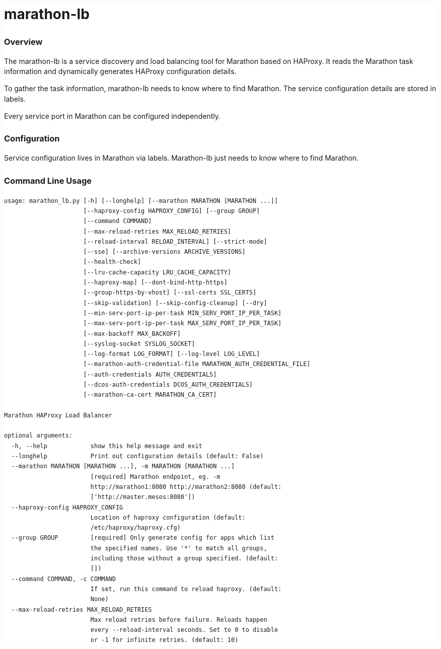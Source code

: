 # marathon-lb
### Overview
The marathon-lb is a service discovery and load balancing tool
for Marathon based on HAProxy. It reads the Marathon task information
and dynamically generates HAProxy configuration details.

To gather the task information, marathon-lb needs to know where
to find Marathon. The service configuration details are stored in labels.

Every service port in Marathon can be configured independently.

### Configuration
Service configuration lives in Marathon via labels.
Marathon-lb just needs to know where to find Marathon.

### Command Line Usage

```
usage: marathon_lb.py [-h] [--longhelp] [--marathon MARATHON [MARATHON ...]]
                      [--haproxy-config HAPROXY_CONFIG] [--group GROUP]
                      [--command COMMAND]
                      [--max-reload-retries MAX_RELOAD_RETRIES]
                      [--reload-interval RELOAD_INTERVAL] [--strict-mode]
                      [--sse] [--archive-versions ARCHIVE_VERSIONS]
                      [--health-check]
                      [--lru-cache-capacity LRU_CACHE_CAPACITY]
                      [--haproxy-map] [--dont-bind-http-https]
                      [--group-https-by-vhost] [--ssl-certs SSL_CERTS]
                      [--skip-validation] [--skip-config-cleanup] [--dry]
                      [--min-serv-port-ip-per-task MIN_SERV_PORT_IP_PER_TASK]
                      [--max-serv-port-ip-per-task MAX_SERV_PORT_IP_PER_TASK]
                      [--max-backoff MAX_BACKOFF]
                      [--syslog-socket SYSLOG_SOCKET]
                      [--log-format LOG_FORMAT] [--log-level LOG_LEVEL]
                      [--marathon-auth-credential-file MARATHON_AUTH_CREDENTIAL_FILE]
                      [--auth-credentials AUTH_CREDENTIALS]
                      [--dcos-auth-credentials DCOS_AUTH_CREDENTIALS]
                      [--marathon-ca-cert MARATHON_CA_CERT]

Marathon HAProxy Load Balancer

optional arguments:
  -h, --help            show this help message and exit
  --longhelp            Print out configuration details (default: False)
  --marathon MARATHON [MARATHON ...], -m MARATHON [MARATHON ...]
                        [required] Marathon endpoint, eg. -m
                        http://marathon1:8080 http://marathon2:8080 (default:
                        ['http://master.mesos:8080'])
  --haproxy-config HAPROXY_CONFIG
                        Location of haproxy configuration (default:
                        /etc/haproxy/haproxy.cfg)
  --group GROUP         [required] Only generate config for apps which list
                        the specified names. Use '*' to match all groups,
                        including those without a group specified. (default:
                        [])
  --command COMMAND, -c COMMAND
                        If set, run this command to reload haproxy. (default:
                        None)
  --max-reload-retries MAX_RELOAD_RETRIES
                        Max reload retries before failure. Reloads happen
                        every --reload-interval seconds. Set to 0 to disable
                        or -1 for infinite retries. (default: 10)
```
